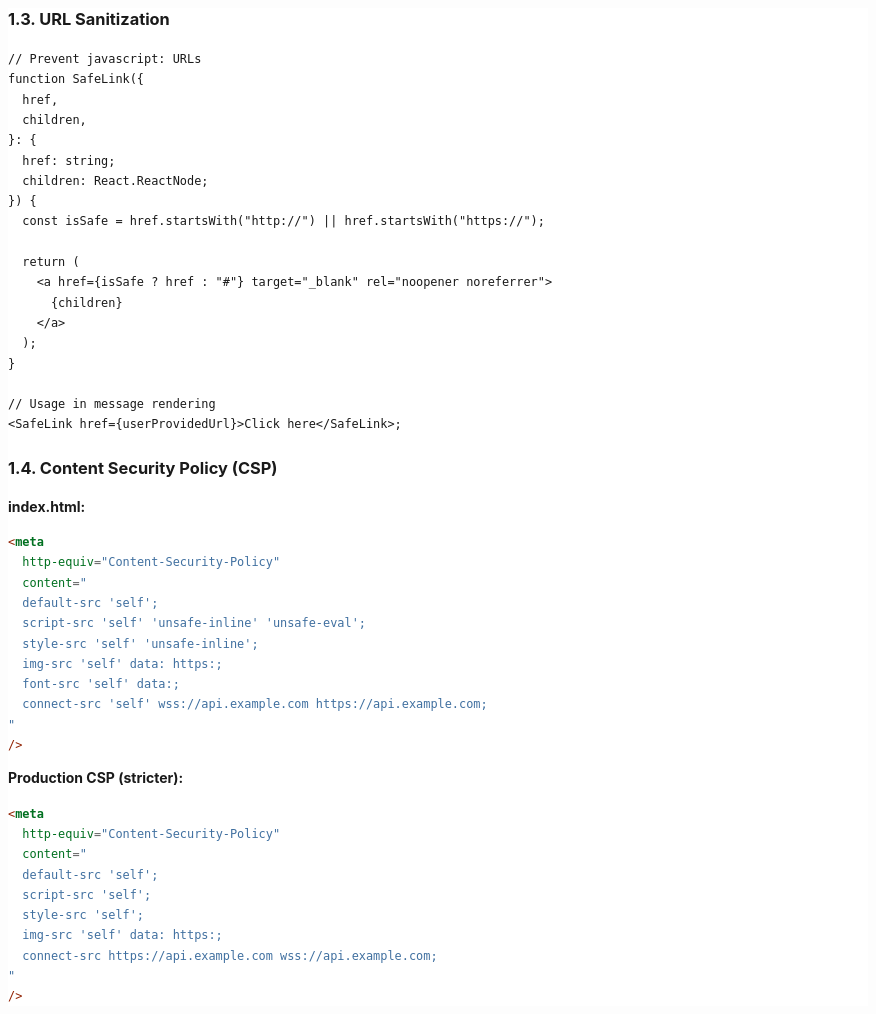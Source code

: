 ### 1.3. URL Sanitization

```tsx
// Prevent javascript: URLs
function SafeLink({
  href,
  children,
}: {
  href: string;
  children: React.ReactNode;
}) {
  const isSafe = href.startsWith("http://") || href.startsWith("https://");

  return (
    <a href={isSafe ? href : "#"} target="_blank" rel="noopener noreferrer">
      {children}
    </a>
  );
}

// Usage in message rendering
<SafeLink href={userProvidedUrl}>Click here</SafeLink>;
```

### 1.4. Content Security Policy (CSP)

**index.html:**

```html
<meta
  http-equiv="Content-Security-Policy"
  content="
  default-src 'self';
  script-src 'self' 'unsafe-inline' 'unsafe-eval';
  style-src 'self' 'unsafe-inline';
  img-src 'self' data: https:;
  font-src 'self' data:;
  connect-src 'self' wss://api.example.com https://api.example.com;
"
/>
```

**Production CSP (stricter):**

```html
<meta
  http-equiv="Content-Security-Policy"
  content="
  default-src 'self';
  script-src 'self';
  style-src 'self';
  img-src 'self' data: https:;
  connect-src https://api.example.com wss://api.example.com;
"
/>
```
